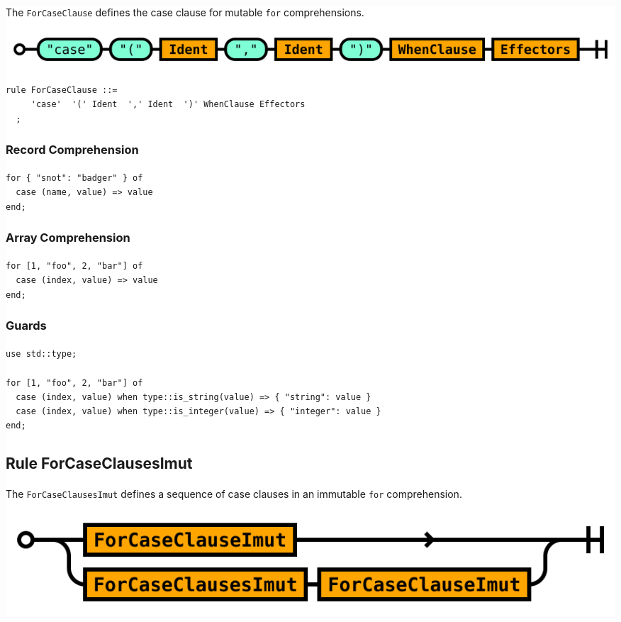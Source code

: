 The `ForCaseClause` defines the case clause for mutable `for` comprehensions.



![ForCaseClause](svg/forcaseclause.svg)

```ebnf
rule ForCaseClause ::=
     'case'  '(' Ident  ',' Ident  ')' WhenClause Effectors 
  ;

```



### Record Comprehension

```tremor
for { "snot": "badger" } of
  case (name, value) => value
end;
```

### Array Comprehension

```tremor
for [1, "foo", 2, "bar"] of
  case (index, value) => value
end;
```

### Guards

```tremor
use std::type;

for [1, "foo", 2, "bar"] of
  case (index, value) when type::is_string(value) => { "string": value }
  case (index, value) when type::is_integer(value) => { "integer": value }
end;
```



## Rule ForCaseClausesImut

The `ForCaseClausesImut` defines a sequence of case clauses in an immutable `for` comprehension.



![ForCaseClausesImut](svg/forcaseclausesimut.svg)
